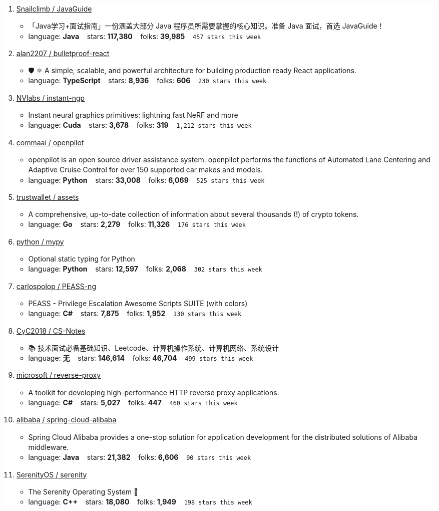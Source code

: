1. [Snailclimb / JavaGuide](https://github.com/Snailclimb/JavaGuide)
    - 「Java学习+面试指南」一份涵盖大部分 Java 程序员所需要掌握的核心知识。准备 Java 面试，首选 JavaGuide！
    - language: **Java** &nbsp;&nbsp; stars: **117,380** &nbsp;&nbsp; folks: **39,985**  &nbsp;&nbsp; `457 stars this week`

1. [alan2207 / bulletproof-react](https://github.com/alan2207/bulletproof-react)
    - 🛡️ ⚛️ A simple, scalable, and powerful architecture for building production ready React applications.
    - language: **TypeScript** &nbsp;&nbsp; stars: **8,936** &nbsp;&nbsp; folks: **606**  &nbsp;&nbsp; `230 stars this week`

1. [NVlabs / instant-ngp](https://github.com/NVlabs/instant-ngp)
    - Instant neural graphics primitives: lightning fast NeRF and more
    - language: **Cuda** &nbsp;&nbsp; stars: **3,678** &nbsp;&nbsp; folks: **319**  &nbsp;&nbsp; `1,212 stars this week`

1. [commaai / openpilot](https://github.com/commaai/openpilot)
    - openpilot is an open source driver assistance system. openpilot performs the functions of Automated Lane Centering and Adaptive Cruise Control for over 150 supported car makes and models.
    - language: **Python** &nbsp;&nbsp; stars: **33,008** &nbsp;&nbsp; folks: **6,069**  &nbsp;&nbsp; `525 stars this week`

1. [trustwallet / assets](https://github.com/trustwallet/assets)
    - A comprehensive, up-to-date collection of information about several thousands (!) of crypto tokens.
    - language: **Go** &nbsp;&nbsp; stars: **2,279** &nbsp;&nbsp; folks: **11,326**  &nbsp;&nbsp; `176 stars this week`

1. [python / mypy](https://github.com/python/mypy)
    - Optional static typing for Python
    - language: **Python** &nbsp;&nbsp; stars: **12,597** &nbsp;&nbsp; folks: **2,068**  &nbsp;&nbsp; `302 stars this week`

1. [carlospolop / PEASS-ng](https://github.com/carlospolop/PEASS-ng)
    - PEASS - Privilege Escalation Awesome Scripts SUITE (with colors)
    - language: **C#** &nbsp;&nbsp; stars: **7,875** &nbsp;&nbsp; folks: **1,952**  &nbsp;&nbsp; `130 stars this week`

1. [CyC2018 / CS-Notes](https://github.com/CyC2018/CS-Notes)
    - 📚 技术面试必备基础知识、Leetcode、计算机操作系统、计算机网络、系统设计
    - language: **无** &nbsp;&nbsp; stars: **146,614** &nbsp;&nbsp; folks: **46,704**  &nbsp;&nbsp; `499 stars this week`

1. [microsoft / reverse-proxy](https://github.com/microsoft/reverse-proxy)
    - A toolkit for developing high-performance HTTP reverse proxy applications.
    - language: **C#** &nbsp;&nbsp; stars: **5,027** &nbsp;&nbsp; folks: **447**  &nbsp;&nbsp; `460 stars this week`

1. [alibaba / spring-cloud-alibaba](https://github.com/alibaba/spring-cloud-alibaba)
    - Spring Cloud Alibaba provides a one-stop solution for application development for the distributed solutions of Alibaba middleware.
    - language: **Java** &nbsp;&nbsp; stars: **21,382** &nbsp;&nbsp; folks: **6,606**  &nbsp;&nbsp; `90 stars this week`

1. [SerenityOS / serenity](https://github.com/SerenityOS/serenity)
    - The Serenity Operating System 🐞
    - language: **C++** &nbsp;&nbsp; stars: **18,080** &nbsp;&nbsp; folks: **1,949**  &nbsp;&nbsp; `198 stars this week`

